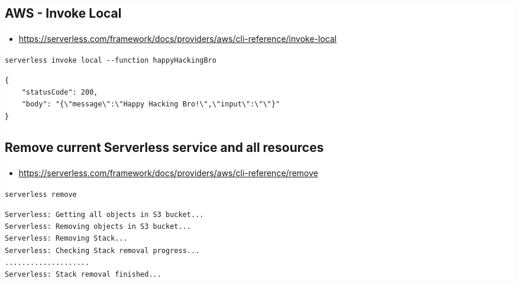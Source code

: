 
## AWS - Invoke Local

- https://serverless.com/framework/docs/providers/aws/cli-reference/invoke-local

```
serverless invoke local --function happyHackingBro
```

```
{
    "statusCode": 200,
    "body": "{\"message\":\"Happy Hacking Bro!\",\"input\":\"\"}"
}
```

## Remove current Serverless service and all resources

- https://serverless.com/framework/docs/providers/aws/cli-reference/remove

```
serverless remove
```

```
Serverless: Getting all objects in S3 bucket...
Serverless: Removing objects in S3 bucket...
Serverless: Removing Stack...
Serverless: Checking Stack removal progress...
....................
Serverless: Stack removal finished...
```